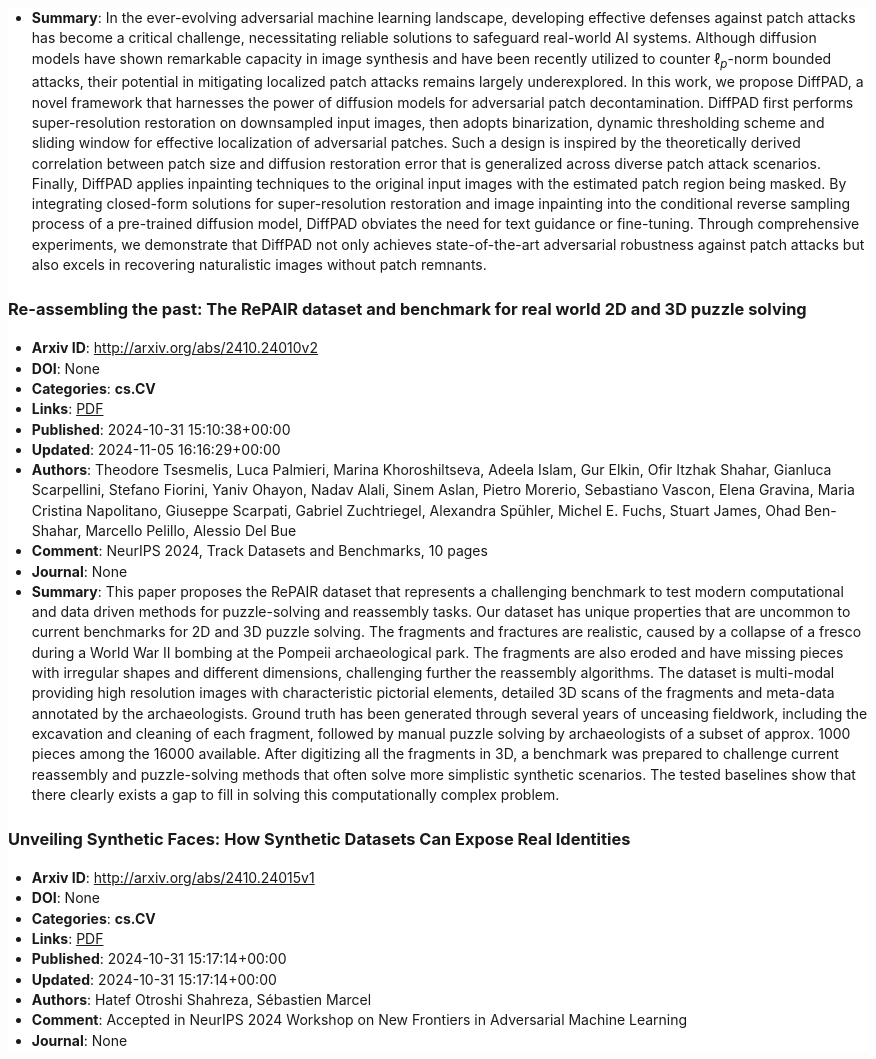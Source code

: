 - **Summary**: In the ever-evolving adversarial machine learning landscape, developing effective defenses against patch attacks has become a critical challenge, necessitating reliable solutions to safeguard real-world AI systems. Although diffusion models have shown remarkable capacity in image synthesis and have been recently utilized to counter $\ell_p$-norm bounded attacks, their potential in mitigating localized patch attacks remains largely underexplored. In this work, we propose DiffPAD, a novel framework that harnesses the power of diffusion models for adversarial patch decontamination. DiffPAD first performs super-resolution restoration on downsampled input images, then adopts binarization, dynamic thresholding scheme and sliding window for effective localization of adversarial patches. Such a design is inspired by the theoretically derived correlation between patch size and diffusion restoration error that is generalized across diverse patch attack scenarios. Finally, DiffPAD applies inpainting techniques to the original input images with the estimated patch region being masked. By integrating closed-form solutions for super-resolution restoration and image inpainting into the conditional reverse sampling process of a pre-trained diffusion model, DiffPAD obviates the need for text guidance or fine-tuning. Through comprehensive experiments, we demonstrate that DiffPAD not only achieves state-of-the-art adversarial robustness against patch attacks but also excels in recovering naturalistic images without patch remnants.



### Re-assembling the past: The RePAIR dataset and benchmark for real world 2D and 3D puzzle solving
- **Arxiv ID**: http://arxiv.org/abs/2410.24010v2
- **DOI**: None
- **Categories**: **cs.CV**
- **Links**: [PDF](http://arxiv.org/pdf/2410.24010v2)
- **Published**: 2024-10-31 15:10:38+00:00
- **Updated**: 2024-11-05 16:16:29+00:00
- **Authors**: Theodore Tsesmelis, Luca Palmieri, Marina Khoroshiltseva, Adeela Islam, Gur Elkin, Ofir Itzhak Shahar, Gianluca Scarpellini, Stefano Fiorini, Yaniv Ohayon, Nadav Alali, Sinem Aslan, Pietro Morerio, Sebastiano Vascon, Elena Gravina, Maria Cristina Napolitano, Giuseppe Scarpati, Gabriel Zuchtriegel, Alexandra Spühler, Michel E. Fuchs, Stuart James, Ohad Ben-Shahar, Marcello Pelillo, Alessio Del Bue
- **Comment**: NeurIPS 2024, Track Datasets and Benchmarks, 10 pages
- **Journal**: None
- **Summary**: This paper proposes the RePAIR dataset that represents a challenging benchmark to test modern computational and data driven methods for puzzle-solving and reassembly tasks. Our dataset has unique properties that are uncommon to current benchmarks for 2D and 3D puzzle solving. The fragments and fractures are realistic, caused by a collapse of a fresco during a World War II bombing at the Pompeii archaeological park. The fragments are also eroded and have missing pieces with irregular shapes and different dimensions, challenging further the reassembly algorithms. The dataset is multi-modal providing high resolution images with characteristic pictorial elements, detailed 3D scans of the fragments and meta-data annotated by the archaeologists. Ground truth has been generated through several years of unceasing fieldwork, including the excavation and cleaning of each fragment, followed by manual puzzle solving by archaeologists of a subset of approx. 1000 pieces among the 16000 available. After digitizing all the fragments in 3D, a benchmark was prepared to challenge current reassembly and puzzle-solving methods that often solve more simplistic synthetic scenarios. The tested baselines show that there clearly exists a gap to fill in solving this computationally complex problem.



### Unveiling Synthetic Faces: How Synthetic Datasets Can Expose Real Identities
- **Arxiv ID**: http://arxiv.org/abs/2410.24015v1
- **DOI**: None
- **Categories**: **cs.CV**
- **Links**: [PDF](http://arxiv.org/pdf/2410.24015v1)
- **Published**: 2024-10-31 15:17:14+00:00
- **Updated**: 2024-10-31 15:17:14+00:00
- **Authors**: Hatef Otroshi Shahreza, Sébastien Marcel
- **Comment**: Accepted in NeurIPS 2024 Workshop on New Frontiers in Adversarial
  Machine Learning
- **Journal**: None